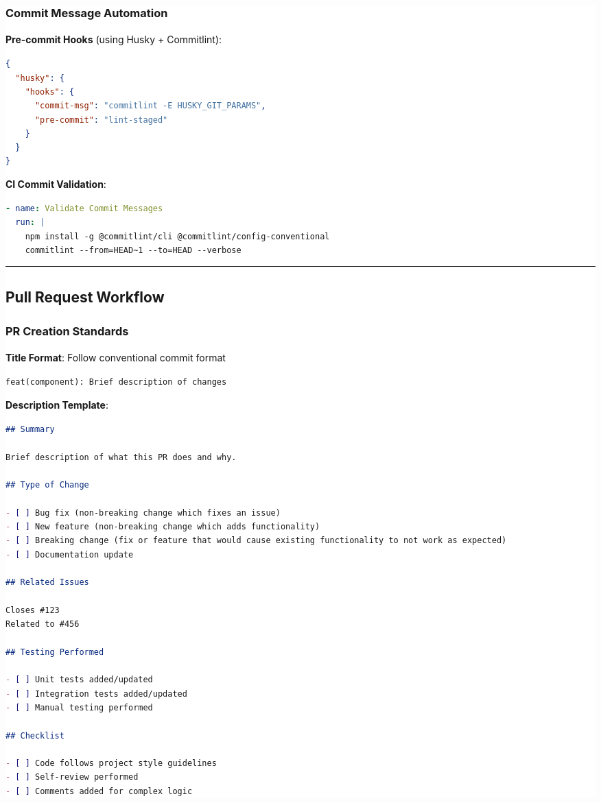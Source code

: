 ### Commit Message Automation

**Pre-commit Hooks** (using Husky + Commitlint):

```json
{
  "husky": {
    "hooks": {
      "commit-msg": "commitlint -E HUSKY_GIT_PARAMS",
      "pre-commit": "lint-staged"
    }
  }
}
```

**CI Commit Validation**:

```yaml
- name: Validate Commit Messages
  run: |
    npm install -g @commitlint/cli @commitlint/config-conventional
    commitlint --from=HEAD~1 --to=HEAD --verbose
```

---

## Pull Request Workflow

### PR Creation Standards

**Title Format**: Follow conventional commit format

```
feat(component): Brief description of changes
```

**Description Template**:

```markdown
## Summary

Brief description of what this PR does and why.

## Type of Change

- [ ] Bug fix (non-breaking change which fixes an issue)
- [ ] New feature (non-breaking change which adds functionality)
- [ ] Breaking change (fix or feature that would cause existing functionality to not work as expected)
- [ ] Documentation update

## Related Issues

Closes #123
Related to #456

## Testing Performed

- [ ] Unit tests added/updated
- [ ] Integration tests added/updated
- [ ] Manual testing performed

## Checklist

- [ ] Code follows project style guidelines
- [ ] Self-review performed
- [ ] Comments added for complex logic
```